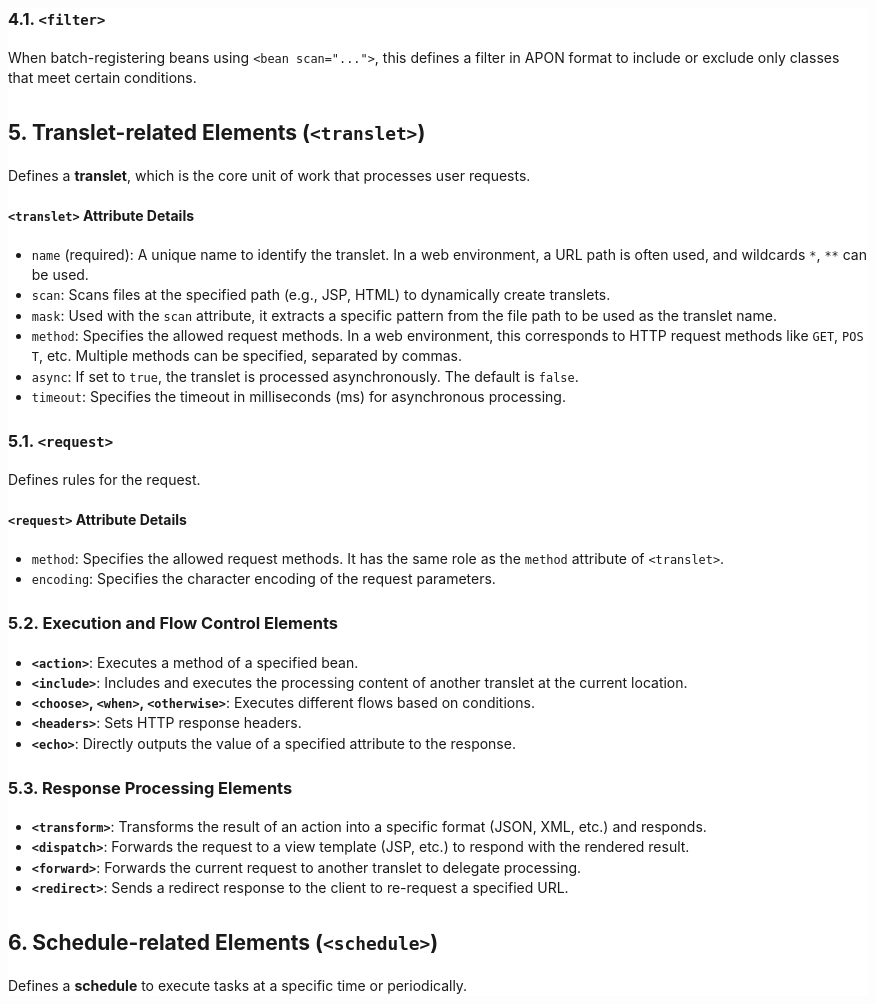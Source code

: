 ### 4.1. `<filter>`

When batch-registering beans using `<bean scan="...">`, this defines a filter in APON format to include or exclude only classes that meet certain conditions.

## 5. Translet-related Elements (`<translet>`)

Defines a **translet**, which is the core unit of work that processes user requests.

#### `<translet>` Attribute Details

-   `name` (required): A unique name to identify the translet. In a web environment, a URL path is often used, and wildcards `*`, `**` can be used.
-   `scan`: Scans files at the specified path (e.g., JSP, HTML) to dynamically create translets.
-   `mask`: Used with the `scan` attribute, it extracts a specific pattern from the file path to be used as the translet name.
-   `method`: Specifies the allowed request methods. In a web environment, this corresponds to HTTP request methods like `GET`, `POST`, etc. Multiple methods can be specified, separated by commas.
-   `async`: If set to `true`, the translet is processed asynchronously. The default is `false`.
-   `timeout`: Specifies the timeout in milliseconds (ms) for asynchronous processing.

### 5.1. `<request>`

Defines rules for the request.

#### `<request>` Attribute Details

-   `method`: Specifies the allowed request methods. It has the same role as the `method` attribute of `<translet>`.
-   `encoding`: Specifies the character encoding of the request parameters.

### 5.2. Execution and Flow Control Elements

-   **`<action>`**: Executes a method of a specified bean.
-   **`<include>`**: Includes and executes the processing content of another translet at the current location.
-   **`<choose>`, `<when>`, `<otherwise>`**: Executes different flows based on conditions.
-   **`<headers>`**: Sets HTTP response headers.
-   **`<echo>`**: Directly outputs the value of a specified attribute to the response.

### 5.3. Response Processing Elements

-   **`<transform>`**: Transforms the result of an action into a specific format (JSON, XML, etc.) and responds.
-   **`<dispatch>`**: Forwards the request to a view template (JSP, etc.) to respond with the rendered result.
-   **`<forward>`**: Forwards the current request to another translet to delegate processing.
-   **`<redirect>`**: Sends a redirect response to the client to re-request a specified URL.

## 6. Schedule-related Elements (`<schedule>`)

Defines a **schedule** to execute tasks at a specific time or periodically.
